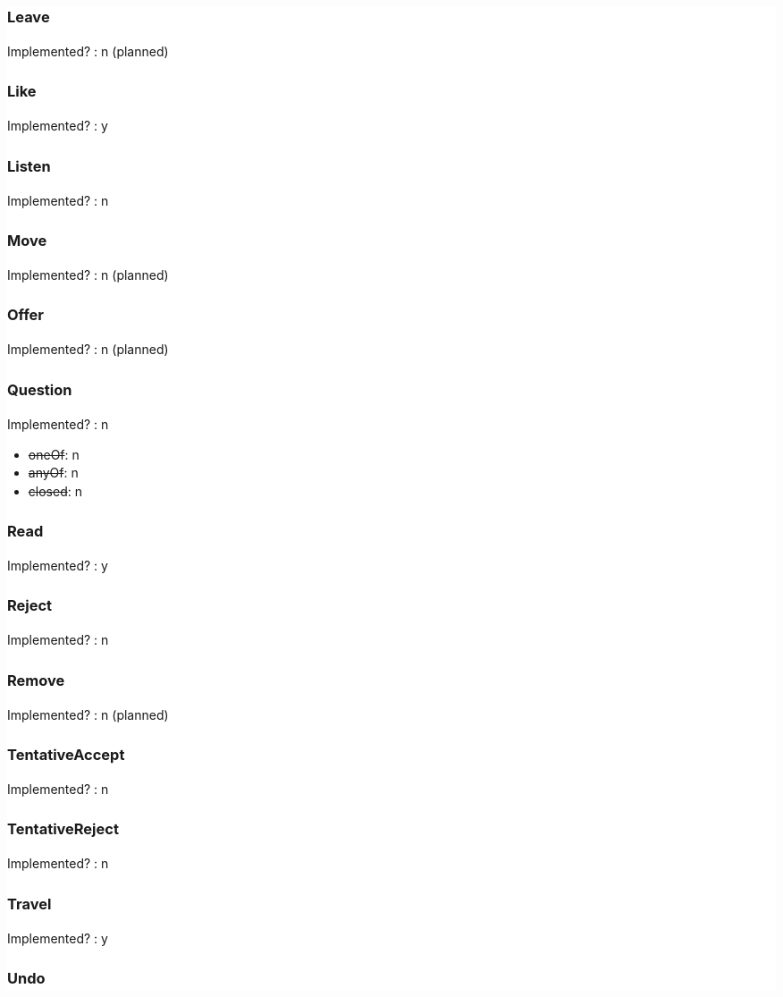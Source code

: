 ### Leave

Implemented? : n (planned)

### Like

Implemented? : y

### Listen

Implemented? : n

### Move

Implemented? : n (planned)

### Offer

Implemented? : n (planned)

### Question

Implemented? : n

* ~~oneOf~~: n
* ~~anyOf~~: n
* ~~closed~~: n

### Read

Implemented? : y

### Reject

Implemented? : n

### Remove

Implemented? : n (planned)

### TentativeAccept

Implemented? : n

### TentativeReject

Implemented? : n

### Travel

Implemented? : y

### Undo
